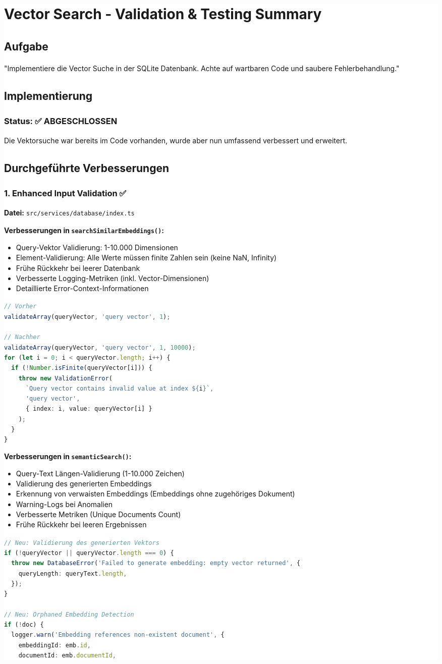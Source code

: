 # Vector Search - Validation & Testing Summary

## Aufgabe
"Implementiere die Vector Suche in der SQLite Datenbank. Achte auf wartbaren Code und saubere Fehlerbehandlung."

## Implementierung

### Status: ✅ ABGESCHLOSSEN

Die Vektorsuche war bereits im Code vorhanden, wurde aber nun umfassend verbessert und erweitert.

## Durchgeführte Verbesserungen

### 1. Enhanced Input Validation ✅
**Datei:** `src/services/database/index.ts`

**Verbesserungen in `searchSimilarEmbeddings()`:**
- Query-Vektor Validierung: 1-10.000 Dimensionen
- Element-Validierung: Alle Werte müssen finite Zahlen sein (keine NaN, Infinity)
- Frühe Rückkehr bei leerer Datenbank
- Verbesserte Logging-Metriken (inkl. Vector-Dimensionen)
- Detaillierte Error-Context-Informationen

```typescript
// Vorher
validateArray(queryVector, 'query vector', 1);

// Nachher
validateArray(queryVector, 'query vector', 1, 10000);
for (let i = 0; i < queryVector.length; i++) {
  if (!Number.isFinite(queryVector[i])) {
    throw new ValidationError(
      `Query vector contains invalid value at index ${i}`,
      'query vector',
      { index: i, value: queryVector[i] }
    );
  }
}
```

**Verbesserungen in `semanticSearch()`:**
- Query-Text Längen-Validierung (1-10.000 Zeichen)
- Validierung des generierten Embeddings
- Erkennung von verwaisten Embeddings (Embeddings ohne zugehöriges Dokument)
- Warning-Logs bei Anomalien
- Verbesserte Metriken (Unique Documents Count)
- Frühe Rückkehr bei leeren Ergebnissen

```typescript
// Neu: Validierung des generierten Vektors
if (!queryVector || queryVector.length === 0) {
  throw new DatabaseError('Failed to generate embedding: empty vector returned', {
    queryLength: queryText.length,
  });
}

// Neu: Orphaned Embedding Detection
if (!doc) {
  logger.warn('Embedding references non-existent document', {
    embeddingId: emb.id,
    documentId: emb.documentId,
```